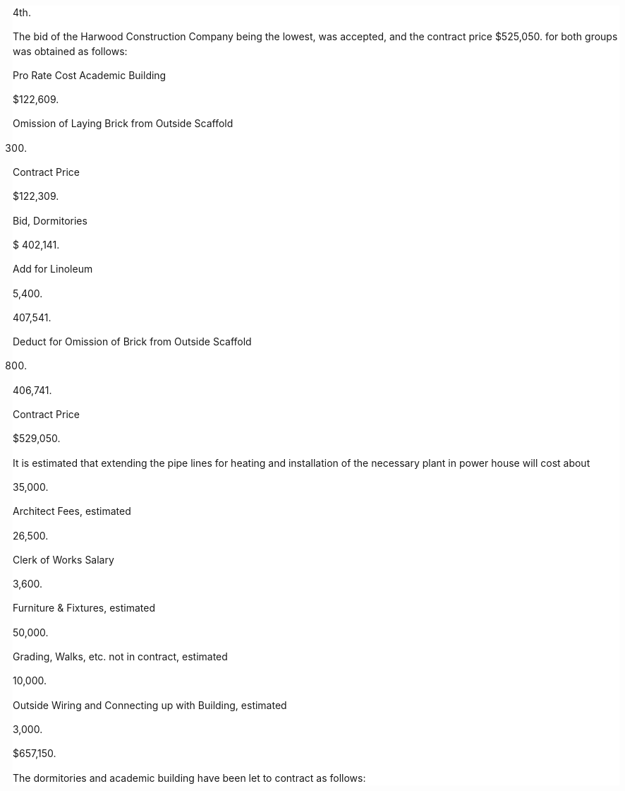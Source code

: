 4th.

The bid of the Harwood Construction Company being the lowest, was accepted, and the contract price $525,050. for both groups was obtained as follows:

Pro Rate Cost Academic Building

$122,609.

Omission of Laying Brick from Outside Scaffold

300.

Contract Price

$122,309.

Bid, Dormitories

$ 402,141.

Add for Linoleum

5,400.

407,541.

Deduct for Omission of Brick from Outside Scaffold

800.

406,741.

Contract Price

$529,050.

It is estimated that extending the pipe lines for heating and installation of the necessary plant in power house will cost about

35,000.

Architect Fees, estimated

26,500.

Clerk of Works Salary

3,600.

Furniture & Fixtures, estimated

50,000.

Grading, Walks, etc. not in contract, estimated

10,000.

Outside Wiring and Connecting up with Building, estimated

3,000.

$657,150.

The dormitories and academic building have been let to contract as follows:
